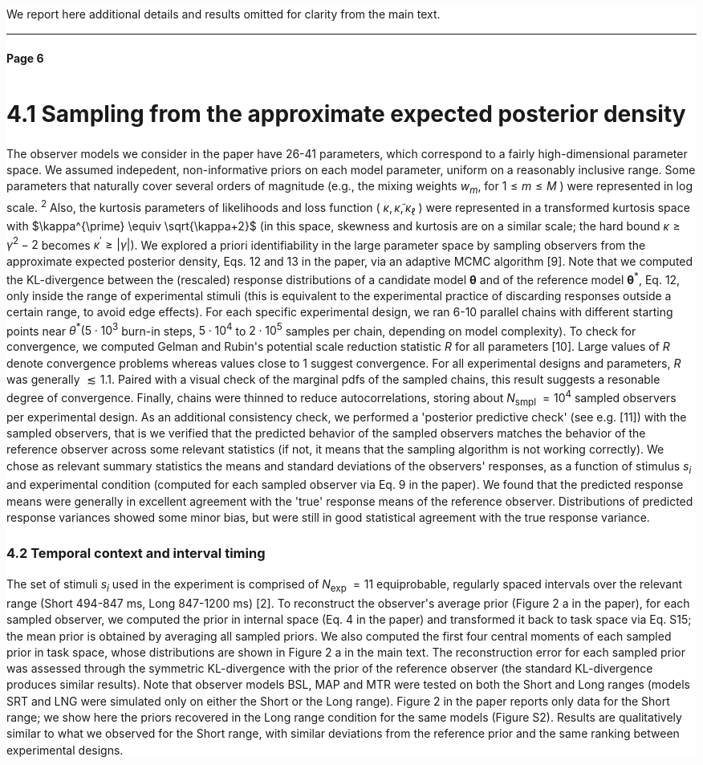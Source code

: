 We report here additional details and results omitted for clarity from the main text.

---

#### Page 6

# 4.1 Sampling from the approximate expected posterior density

The observer models we consider in the paper have 26-41 parameters, which correspond to a fairly high-dimensional parameter space. We assumed indepedent, non-informative priors on each model parameter, uniform on a reasonably inclusive range. Some parameters that naturally cover several orders of magnitude (e.g., the mixing weights $w_{m}$, for $1 \leq m \leq M$ ) were represented in log scale. ${ }^{2}$ Also, the kurtosis parameters of likelihoods and loss function ( $\kappa, \tilde{\kappa}, \kappa_{\ell}$ ) were represented in a transformed kurtosis space with $\kappa^{\prime} \equiv \sqrt{\kappa+2}$ (in this space, skewness and kurtosis are on a similar scale; the hard bound $\kappa \geq \gamma^{2}-2$ becomes $\left.\kappa^{\prime} \geq|\gamma|\right)$.
We explored a priori identifiability in the large parameter space by sampling observers from the approximate expected posterior density, Eqs. 12 and 13 in the paper, via an adaptive MCMC algorithm [9]. Note that we computed the KL-divergence between the (rescaled) response distributions of a candidate model $\boldsymbol{\theta}$ and of the reference model $\boldsymbol{\theta}^{*}$, Eq. 12, only inside the range of experimental stimuli (this is equivalent to the experimental practice of discarding responses outside a certain range, to avoid edge effects). For each specific experimental design, we ran 6-10 parallel chains with different starting points near $\theta^{*}\left(5 \cdot 10^{3}\right.$ burn-in steps, $5 \cdot 10^{4}$ to $2 \cdot 10^{5}$ samples per chain, depending on model complexity). To check for convergence, we computed Gelman and Rubin's potential scale reduction statistic $R$ for all parameters [10]. Large values of $R$ denote convergence problems whereas values close to 1 suggest convergence. For all experimental designs and parameters, $R$ was generally $\lesssim 1.1$. Paired with a visual check of the marginal pdfs of the sampled chains, this result suggests a resonable degree of convergence. Finally, chains were thinned to reduce autocorrelations, storing about $N_{\text {smpl }}=10^{4}$ sampled observers per experimental design.
As an additional consistency check, we performed a 'posterior predictive check' (see e.g. [11]) with the sampled observers, that is we verified that the predicted behavior of the sampled observers matches the behavior of the reference observer across some relevant statistics (if not, it means that the sampling algorithm is not working correctly). We chose as relevant summary statistics the means and standard deviations of the observers' responses, as a function of stimulus $s_{i}$ and experimental condition (computed for each sampled observer via Eq. 9 in the paper). We found that the predicted response means were generally in excellent agreement with the 'true' response means of the reference observer. Distributions of predicted response variances showed some minor bias, but were still in good statistical agreement with the true response variance.

### 4.2 Temporal context and interval timing

The set of stimuli $s_{i}$ used in the experiment is comprised of $N_{\text {exp }}=11$ equiprobable, regularly spaced intervals over the relevant range (Short 494-847 ms, Long 847-1200 ms) [2].
To reconstruct the observer's average prior (Figure 2 a in the paper), for each sampled observer, we computed the prior in internal space (Eq. 4 in the paper) and transformed it back to task space via Eq. S15; the mean prior is obtained by averaging all sampled priors. We also computed the first four central moments of each sampled prior in task space, whose distributions are shown in Figure 2 a in the main text. The reconstruction error for each sampled prior was assessed through the symmetric KL-divergence with the prior of the reference observer (the standard KL-divergence produces similar results).
Note that observer models BSL, MAP and MTR were tested on both the Short and Long ranges (models SRT and LNG were simulated only on either the Short or the Long range). Figure 2 in the paper reports only data for the Short range; we show here the priors recovered in the Long range condition for the same models (Figure S2). Results are qualitatively similar to what we observed for the Short range, with similar deviations from the reference prior and the same ranking between experimental designs.


[^0]: ${ }^{1}$ This degeneracy is not surprising, as both sensory and motor noise of the reference observer $\boldsymbol{\theta}^{*}$ are approximately Gaussian in internal measurement space ( $\sim \log$ task space). This lack of identifiability also affects the prior since the relative weight between prior and likelihood needs to remain roughly the same.
[^0]: ${ }^{1}$ Thanks to symmetries we need to precompute the table only for $\gamma \geq 0$ and we flip the sign of $\mu_{1}$ and $\mu_{2}$ for $\gamma<0$.
[^0]: ${ }^{2}$ Note that a uniform prior in log space implies a prior of the form $\sim 1 / x$ in standard space [8].